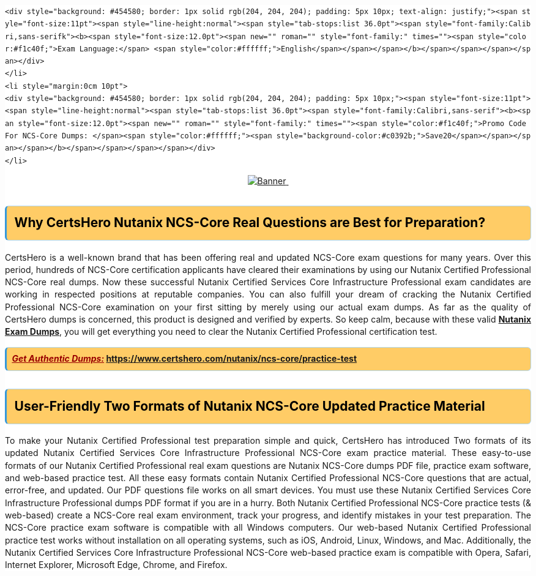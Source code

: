 	<div style="background: #454580; border: 1px solid rgb(204, 204, 204); padding: 5px 10px; text-align: justify;"><span style="font-size:11pt"><span style="line-height:normal"><span style="tab-stops:list 36.0pt"><span style="font-family:Calibri,sans-serifk"><b><span style="font-size:12.0pt"><span new="" roman="" style="font-family:" times=""><span style="color:#f1c40f;">Exam Language:</span> <span style="color:#ffffff;">English</span></span></span></b></span></span></span></span></div>
	</li>
	<li style="margin:0cm 10pt">
	<div style="background: #454580; border: 1px solid rgb(204, 204, 204); padding: 5px 10px;"><span style="font-size:11pt"><span style="line-height:normal"><span style="tab-stops:list 36.0pt"><span style="font-family:Calibri,sans-serif"><b><span style="font-size:12.0pt"><span new="" roman="" style="font-family:" times=""><span style="color:#f1c40f;">Promo Code For NCS-Core Dumps: </span><span style="color:#ffffff;"><span style="background-color:#c0392b;">Save20</span></span></span></span></b></span></span></span></span></div>
	</li>
</ul>

<p style="text-align: center;"><a href="https://www.certshero.com/product-detail/ncs-core"><img width="100%" src="https://bit.ly/3Hg51hO" alt="Banner"/> </a></p>

<h2><strong><span style="display:block; color:#000000; background:#ffcc66; border: 0.5px solid #AED6F1 ; border-left: 3px solid #3498DB; padding: .6em; border-radius: 6px;">Why CertsHero Nutanix NCS-Core Real Questions are Best for Preparation?</span></strong></h2>

<p style="text-align: justify;">CertsHero is a well-known brand that has been offering real and updated NCS-Core exam questions for many years. Over this period, hundreds of NCS-Core certification applicants have cleared their examinations by using our Nutanix Certified Professional NCS-Core real dumps. Now these successful Nutanix Certified Services Core Infrastructure Professional exam candidates are working in respected positions at reputable companies. You can also fulfill your dream of cracking the Nutanix Certified Professional NCS-Core examination on your first sitting by merely using our actual exam dumps. As far as the quality of CertsHero dumps is concerned, this product is designed and verified by experts. So keep calm, because with these valid <a href="https://www.certshero.com/nutanix"><strong> Nutanix Exam Dumps</strong></a>, you will get everything you need to clear the Nutanix Certified Professional certification test.</p>

<p><strong><span style="display:block; color:#990000; background:#ffcc66; border: 0.5px solid #AED6F1 ; border-left: 3px solid #3498DB; padding: .6em; border-radius: 6px;"><span style="font-size:14px;"><u><i>Get Authentic Dumps:</i></u></span> <a href="https://www.certshero.com/nutanix/ncs-core/practice-test">https://www.certshero.com/nutanix/ncs-core/practice-test</a></span></strong></p>

<h2><strong><span style="display:block; color:#000000; background:#ffcc66; border: 0.5px solid #AED6F1 ; border-left: 3px solid #3498DB; padding: .6em; border-radius: 6px;">User-Friendly Two Formats of Nutanix NCS-Core Updated Practice Material</span></strong></h2>

<p style="text-align: justify;">To make your Nutanix Certified Professional test preparation simple and quick, CertsHero has introduced Two formats of its updated Nutanix Certified Services Core Infrastructure Professional NCS-Core exam practice material. These easy-to-use formats of our Nutanix Certified Professional real exam questions are Nutanix NCS-Core dumps PDF file, practice exam software, and web-based practice test. All these easy formats contain Nutanix Certified Professional NCS-Core questions that are actual, error-free, and updated. Our PDF questions file works on all smart devices. You must use these Nutanix Certified Services Core Infrastructure Professional dumps PDF format if you are in a hurry. Both Nutanix Certified Professional NCS-Core practice tests (& web-based) create a NCS-Core real exam environment, track your progress, and identify mistakes in your test preparation. The NCS-Core practice exam software is compatible with all Windows computers. Our web-based Nutanix Certified Professional practice test works without installation on all operating systems, such as iOS, Android, Linux, Windows, and Mac. Additionally, the Nutanix Certified Services Core Infrastructure Professional NCS-Core web-based practice exam is compatible with Opera, Safari, Internet Explorer, Microsoft Edge, Chrome, and Firefox.</p>
